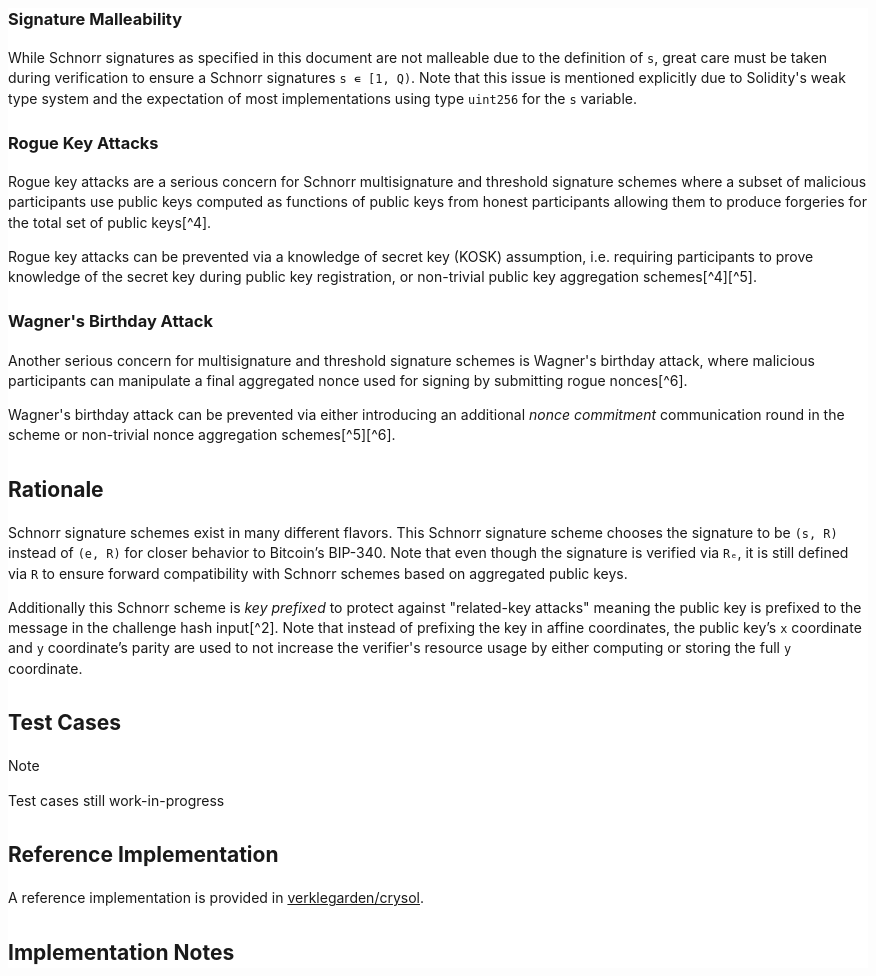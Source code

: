 ### Signature Malleability

While Schnorr signatures as specified in this document are not malleable due to the definition of `s`, great care must be taken during verification to ensure a Schnorr signatures `s ∊ [1, Q)`. Note that this issue is mentioned explicitly due to Solidity's weak type system and the expectation of most implementations using type `uint256` for the `s` variable.

### Rogue Key Attacks

Rogue key attacks are a serious concern for Schnorr multisignature and threshold signature schemes where a subset of malicious participants use public keys computed as functions of public keys from honest participants allowing them to produce forgeries for the total set of public keys[^4].

Rogue key attacks can be prevented via a knowledge of secret key (KOSK) assumption, i.e. requiring participants to prove knowledge of the secret key during public key registration, or non-trivial public key aggregation schemes[^4][^5].

### Wagner's Birthday Attack

Another serious concern for multisignature and threshold signature schemes is Wagner's birthday attack, where malicious participants can manipulate a final aggregated nonce used for signing by submitting rogue nonces[^6].

Wagner's birthday attack can be prevented via either introducing an additional _nonce commitment_ communication round in the scheme or non-trivial nonce aggregation schemes[^5][^6].

## Rationale

Schnorr signature schemes exist in many different flavors. This Schnorr signature scheme chooses the signature to be `(s, R)` instead of `(e, R)` for closer behavior to Bitcoin’s BIP-340. Note that even though the signature is verified via `Rₑ`, it is still defined via `R` to ensure forward compatibility with Schnorr schemes based on aggregated public keys.

Additionally this Schnorr scheme is _key prefixed_ to protect against "related-key attacks" meaning the public key is prefixed to the message in the challenge hash input[^2]. Note that instead of prefixing the key in affine coordinates, the public key’s `x` coordinate and `y` coordinate’s parity are used to not increase the verifier's resource usage by either computing or storing the full `y` coordinate.

## Test Cases

> [!NOTE]
>
> Test cases still work-in-progress

## Reference Implementation

A reference implementation is provided in [verklegarden/crysol](https://github.com/verklegarden/crysol).

## Implementation Notes
